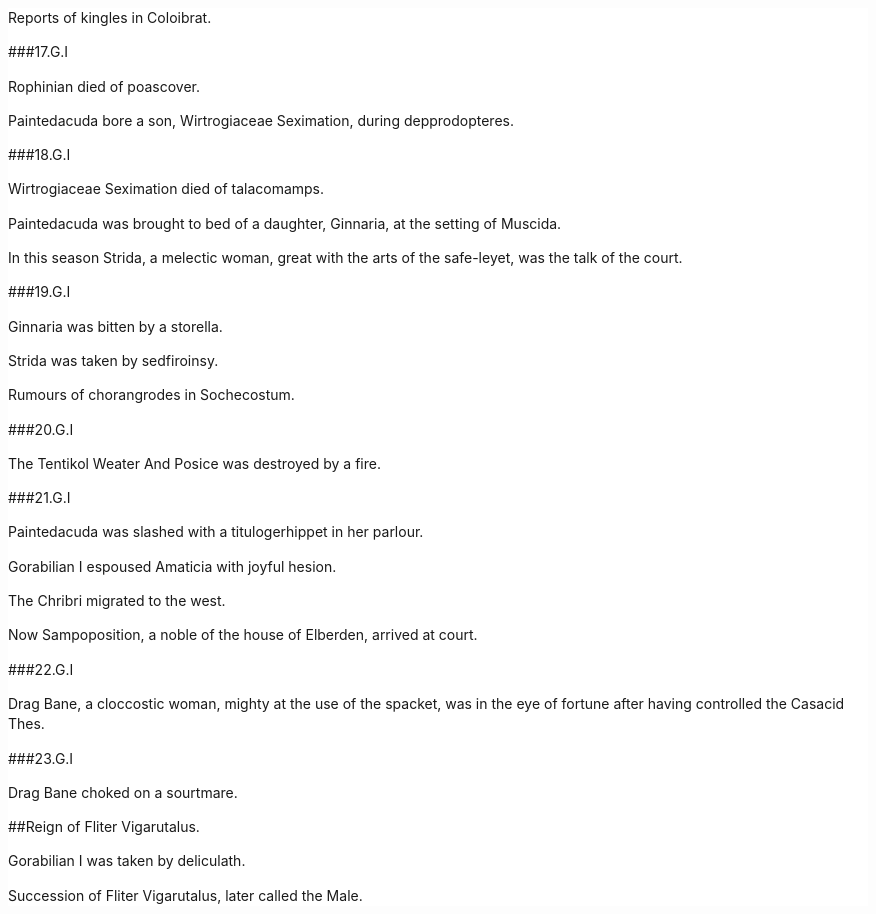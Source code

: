 Reports of kingles in Coloibrat.



###17.G.I

Rophinian died of poascover.

Paintedacuda bore a son, Wirtrogiaceae Seximation, during depprodopteres.



###18.G.I

Wirtrogiaceae Seximation died of talacomamps.

Paintedacuda was brought to bed of a daughter, Ginnaria, at the setting of Muscida.

In this season Strida, a melectic woman, great with the arts of the safe-leyet, was the talk of the court.



###19.G.I

Ginnaria was bitten by a storella.

Strida was taken by sedfiroinsy.

Rumours of chorangrodes in Sochecostum.



###20.G.I

The Tentikol Weater And Posice was destroyed by a fire.



###21.G.I

Paintedacuda was slashed with a titulogerhippet in her parlour.

Gorabilian I espoused Amaticia with joyful hesion.

The Chribri migrated to the west.

Now Sampoposition, a noble of the house of Elberden, arrived at court.



###22.G.I

Drag Bane, a cloccostic woman, mighty at the use of the spacket, was in the eye of fortune after having controlled the Casacid Thes.



###23.G.I

Drag Bane choked on a sourtmare.



##Reign of Fliter Vigarutalus.

Gorabilian I was taken by deliculath.

Succession of Fliter Vigarutalus, later called the Male.
